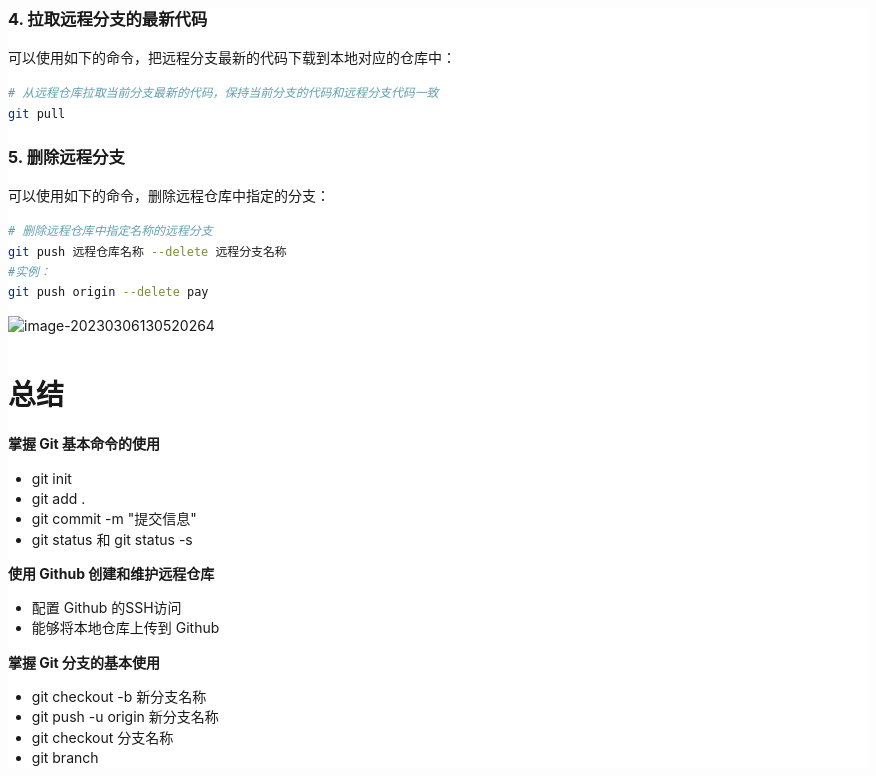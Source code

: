 

### 4. 拉取远程分支的最新代码

可以使用如下的命令，把远程分支最新的代码下载到本地对应的仓库中：

```bash
# 从远程仓库拉取当前分支最新的代码，保持当前分支的代码和远程分支代码一致
git pull
```



### 5. 删除远程分支

可以使用如下的命令，删除远程仓库中指定的分支：

```bash
# 删除远程仓库中指定名称的远程分支
git push 远程仓库名称 --delete 远程分支名称
#实例：
git push origin --delete pay
```

![image-20230306130520264](https://s2.loli.net/2023/03/06/FbI7i2wrCq8dhOf.png)



# 总结

**掌握 Git 基本命令的使用**

- git init
- git add .
- git commit -m "提交信息"
- git status 和 git status -s

**使用 Github 创建和维护远程仓库**

- 配置 Github 的SSH访问
- 能够将本地仓库上传到 Github

**掌握 Git 分支的基本使用**

- git checkout -b 新分支名称
- git push -u origin 新分支名称
- git checkout 分支名称
- git branch

